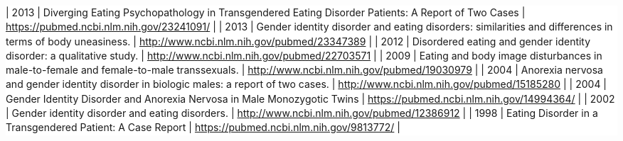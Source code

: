 | 2013 | Diverging Eating Psychopathology in Transgendered Eating Disorder Patients: A Report of Two Cases                                                                                              | https://pubmed.ncbi.nlm.nih.gov/23241091/                                                                                                  |
| 2013 | Gender identity disorder and eating disorders: similarities and differences in terms of body uneasiness.                                                                                       | http://www.ncbi.nlm.nih.gov/pubmed/23347389                                                                                                |
| 2012 | Disordered eating and gender identity disorder: a qualitative study.                                                                                                                           | http://www.ncbi.nlm.nih.gov/pubmed/22703571                                                                                                |
| 2009 | Eating and body image disturbances in male-to-female and female-to-male transsexuals.                                                                                                          | http://www.ncbi.nlm.nih.gov/pubmed/19030979                                                                                                |
| 2004 | Anorexia nervosa and gender identity disorder in biologic males: a report of two cases.                                                                                                        | http://www.ncbi.nlm.nih.gov/pubmed/15185280                                                                                                |
| 2004 | Gender Identity Disorder and Anorexia Nervosa in Male Monozygotic Twins                                                                                                                        | https://pubmed.ncbi.nlm.nih.gov/14994364/                                                                                                  |
| 2002 | Gender identity disorder and eating disorders.                                                                                                                                                 | http://www.ncbi.nlm.nih.gov/pubmed/12386912                                                                                                |
| 1998 | Eating Disorder in a Transgendered Patient: A Case Report                                                                                                                                      | https://pubmed.ncbi.nlm.nih.gov/9813772/                                                                                                   |
